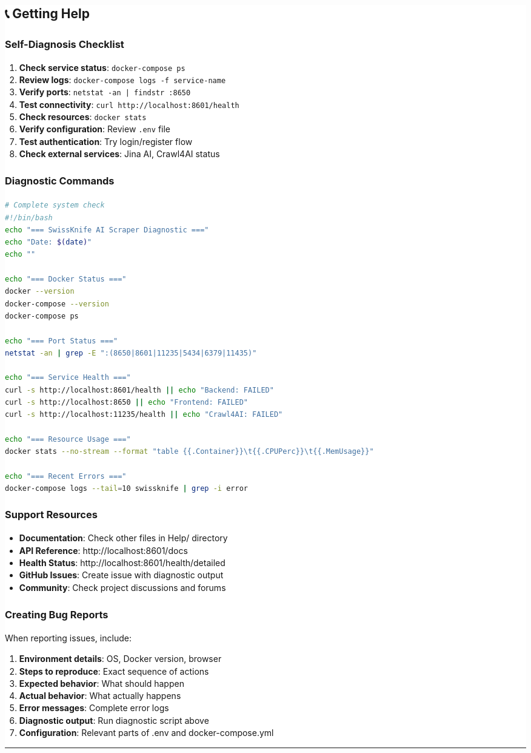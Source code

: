 
## 📞 **Getting Help**

### **Self-Diagnosis Checklist**
1. **Check service status**: `docker-compose ps`
2. **Review logs**: `docker-compose logs -f service-name`
3. **Verify ports**: `netstat -an | findstr :8650`
4. **Test connectivity**: `curl http://localhost:8601/health`
5. **Check resources**: `docker stats`
6. **Verify configuration**: Review `.env` file
7. **Test authentication**: Try login/register flow
8. **Check external services**: Jina AI, Crawl4AI status

### **Diagnostic Commands**
```bash
# Complete system check
#!/bin/bash
echo "=== SwissKnife AI Scraper Diagnostic ==="
echo "Date: $(date)"
echo ""

echo "=== Docker Status ==="
docker --version
docker-compose --version
docker-compose ps

echo "=== Port Status ==="
netstat -an | grep -E ":(8650|8601|11235|5434|6379|11435)"

echo "=== Service Health ==="
curl -s http://localhost:8601/health || echo "Backend: FAILED"
curl -s http://localhost:8650 || echo "Frontend: FAILED"
curl -s http://localhost:11235/health || echo "Crawl4AI: FAILED"

echo "=== Resource Usage ==="
docker stats --no-stream --format "table {{.Container}}\t{{.CPUPerc}}\t{{.MemUsage}}"

echo "=== Recent Errors ==="
docker-compose logs --tail=10 swissknife | grep -i error
```

### **Support Resources**
- **Documentation**: Check other files in Help/ directory
- **API Reference**: http://localhost:8601/docs
- **Health Status**: http://localhost:8601/health/detailed
- **GitHub Issues**: Create issue with diagnostic output
- **Community**: Check project discussions and forums

### **Creating Bug Reports**
When reporting issues, include:
1. **Environment details**: OS, Docker version, browser
2. **Steps to reproduce**: Exact sequence of actions
3. **Expected behavior**: What should happen
4. **Actual behavior**: What actually happens
5. **Error messages**: Complete error logs
6. **Diagnostic output**: Run diagnostic script above
7. **Configuration**: Relevant parts of .env and docker-compose.yml

---